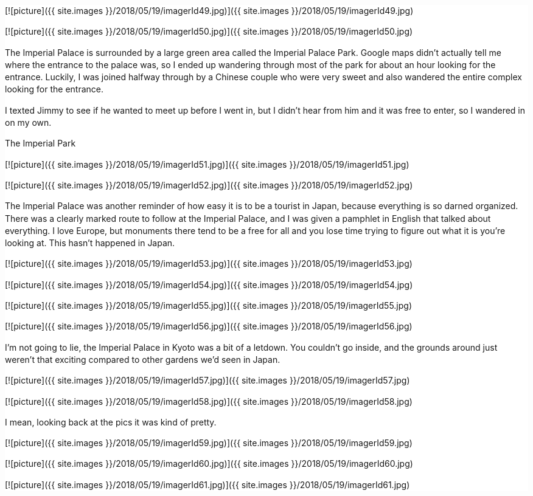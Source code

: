 [![picture]({{ site.images }}/2018/05/19/imagerId49.jpg)]({{ site.images }}/2018/05/19/imagerId49.jpg)

[![picture]({{ site.images }}/2018/05/19/imagerId50.jpg)]({{ site.images }}/2018/05/19/imagerId50.jpg)

The Imperial Palace is surrounded by a large green area called the Imperial Palace Park. Google maps didn’t actually tell me where the entrance to the palace was, so I ended up wandering through most of the park for about an hour looking for the entrance. Luckily, I was joined halfway through by a Chinese couple who were very sweet and also wandered the entire complex looking for the entrance. 

I texted Jimmy to see if he wanted to meet up before I went in, but I didn’t hear from him and it was free to enter, so I wandered in on my own.

The Imperial Park

[![picture]({{ site.images }}/2018/05/19/imagerId51.jpg)]({{ site.images }}/2018/05/19/imagerId51.jpg)

[![picture]({{ site.images }}/2018/05/19/imagerId52.jpg)]({{ site.images }}/2018/05/19/imagerId52.jpg)

The Imperial Palace was another reminder of how easy it is to be a tourist in Japan, because everything is so darned organized. There was a clearly marked route to follow at the Imperial Palace, and I was given a pamphlet in English that talked about everything. I love Europe, but monuments there tend to be a free for all and you lose time trying to figure out what it is you’re looking at. This hasn’t happened in Japan.

[![picture]({{ site.images }}/2018/05/19/imagerId53.jpg)]({{ site.images }}/2018/05/19/imagerId53.jpg)

[![picture]({{ site.images }}/2018/05/19/imagerId54.jpg)]({{ site.images }}/2018/05/19/imagerId54.jpg)

[![picture]({{ site.images }}/2018/05/19/imagerId55.jpg)]({{ site.images }}/2018/05/19/imagerId55.jpg)

[![picture]({{ site.images }}/2018/05/19/imagerId56.jpg)]({{ site.images }}/2018/05/19/imagerId56.jpg)

I’m not going to lie, the Imperial Palace in Kyoto was a bit of a letdown. You couldn’t go inside, and the grounds around just weren’t that exciting compared to other gardens we’d seen in Japan. 

[![picture]({{ site.images }}/2018/05/19/imagerId57.jpg)]({{ site.images }}/2018/05/19/imagerId57.jpg)

[![picture]({{ site.images }}/2018/05/19/imagerId58.jpg)]({{ site.images }}/2018/05/19/imagerId58.jpg)

I mean, looking back at the pics it was kind of pretty.

[![picture]({{ site.images }}/2018/05/19/imagerId59.jpg)]({{ site.images }}/2018/05/19/imagerId59.jpg)

[![picture]({{ site.images }}/2018/05/19/imagerId60.jpg)]({{ site.images }}/2018/05/19/imagerId60.jpg)

[![picture]({{ site.images }}/2018/05/19/imagerId61.jpg)]({{ site.images }}/2018/05/19/imagerId61.jpg)
